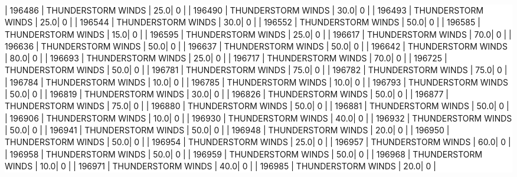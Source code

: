 | 196486 | THUNDERSTORM WINDS          |     25.0| 0          |
| 196490 | THUNDERSTORM WINDS          |     30.0| 0          |
| 196493 | THUNDERSTORM WINDS          |     25.0| 0          |
| 196544 | THUNDERSTORM WINDS          |     30.0| 0          |
| 196552 | THUNDERSTORM WINDS          |     50.0| 0          |
| 196585 | THUNDERSTORM WINDS          |     15.0| 0          |
| 196595 | THUNDERSTORM WINDS          |     25.0| 0          |
| 196617 | THUNDERSTORM WINDS          |     70.0| 0          |
| 196636 | THUNDERSTORM WINDS          |     50.0| 0          |
| 196637 | THUNDERSTORM WINDS          |     50.0| 0          |
| 196642 | THUNDERSTORM WINDS          |     80.0| 0          |
| 196693 | THUNDERSTORM WINDS          |     25.0| 0          |
| 196717 | THUNDERSTORM WINDS          |     70.0| 0          |
| 196725 | THUNDERSTORM WINDS          |     50.0| 0          |
| 196781 | THUNDERSTORM WINDS          |     75.0| 0          |
| 196782 | THUNDERSTORM WINDS          |     75.0| 0          |
| 196784 | THUNDERSTORM WINDS          |     10.0| 0          |
| 196785 | THUNDERSTORM WINDS          |     10.0| 0          |
| 196793 | THUNDERSTORM WINDS          |     50.0| 0          |
| 196819 | THUNDERSTORM WINDS          |     30.0| 0          |
| 196826 | THUNDERSTORM WINDS          |     50.0| 0          |
| 196877 | THUNDERSTORM WINDS          |     75.0| 0          |
| 196880 | THUNDERSTORM WINDS          |     50.0| 0          |
| 196881 | THUNDERSTORM WINDS          |     50.0| 0          |
| 196906 | THUNDERSTORM WINDS          |     10.0| 0          |
| 196930 | THUNDERSTORM WINDS          |     40.0| 0          |
| 196932 | THUNDERSTORM WINDS          |     50.0| 0          |
| 196941 | THUNDERSTORM WINDS          |     50.0| 0          |
| 196948 | THUNDERSTORM WINDS          |     20.0| 0          |
| 196950 | THUNDERSTORM WINDS          |     50.0| 0          |
| 196954 | THUNDERSTORM WINDS          |     25.0| 0          |
| 196957 | THUNDERSTORM WINDS          |     60.0| 0          |
| 196958 | THUNDERSTORM WINDS          |     50.0| 0          |
| 196959 | THUNDERSTORM WINDS          |     50.0| 0          |
| 196968 | THUNDERSTORM WINDS          |     10.0| 0          |
| 196971 | THUNDERSTORM WINDS          |     40.0| 0          |
| 196985 | THUNDERSTORM WINDS          |     20.0| 0          |